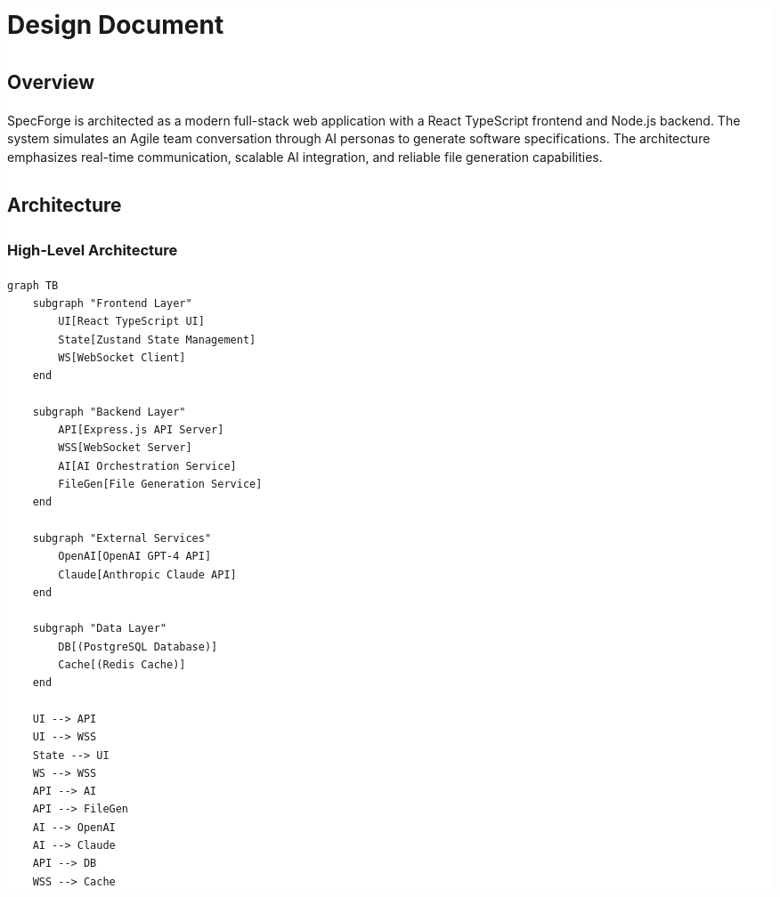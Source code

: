 # Design Document

## Overview

SpecForge is architected as a modern full-stack web application with a React TypeScript frontend and Node.js backend. The system simulates an Agile team conversation through AI personas to generate software specifications. The architecture emphasizes real-time communication, scalable AI integration, and reliable file generation capabilities.

## Architecture

### High-Level Architecture

```mermaid
graph TB
    subgraph "Frontend Layer"
        UI[React TypeScript UI]
        State[Zustand State Management]
        WS[WebSocket Client]
    end

    subgraph "Backend Layer"
        API[Express.js API Server]
        WSS[WebSocket Server]
        AI[AI Orchestration Service]
        FileGen[File Generation Service]
    end

    subgraph "External Services"
        OpenAI[OpenAI GPT-4 API]
        Claude[Anthropic Claude API]
    end

    subgraph "Data Layer"
        DB[(PostgreSQL Database)]
        Cache[(Redis Cache)]
    end

    UI --> API
    UI --> WSS
    State --> UI
    WS --> WSS
    API --> AI
    API --> FileGen
    AI --> OpenAI
    AI --> Claude
    API --> DB
    WSS --> Cache
```
